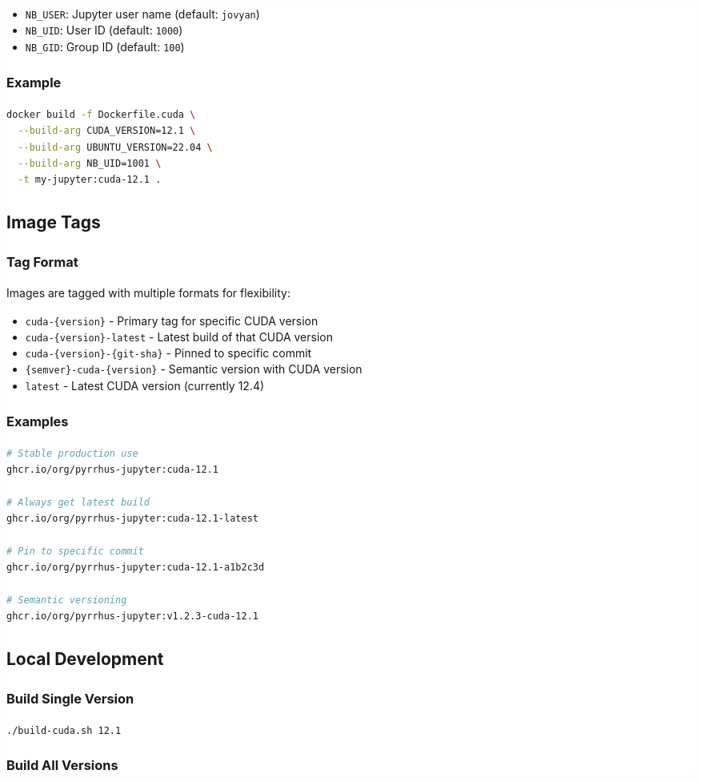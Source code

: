- `NB_USER`: Jupyter user name (default: `jovyan`)
- `NB_UID`: User ID (default: `1000`)
- `NB_GID`: Group ID (default: `100`)

### Example

```bash
docker build -f Dockerfile.cuda \
  --build-arg CUDA_VERSION=12.1 \
  --build-arg UBUNTU_VERSION=22.04 \
  --build-arg NB_UID=1001 \
  -t my-jupyter:cuda-12.1 .
```

## Image Tags

### Tag Format

Images are tagged with multiple formats for flexibility:

- `cuda-{version}` - Primary tag for specific CUDA version
- `cuda-{version}-latest` - Latest build of that CUDA version
- `cuda-{version}-{git-sha}` - Pinned to specific commit
- `{semver}-cuda-{version}` - Semantic version with CUDA version
- `latest` - Latest CUDA version (currently 12.4)

### Examples

```bash
# Stable production use
ghcr.io/org/pyrrhus-jupyter:cuda-12.1

# Always get latest build
ghcr.io/org/pyrrhus-jupyter:cuda-12.1-latest

# Pin to specific commit
ghcr.io/org/pyrrhus-jupyter:cuda-12.1-a1b2c3d

# Semantic versioning
ghcr.io/org/pyrrhus-jupyter:v1.2.3-cuda-12.1
```

## Local Development

### Build Single Version

```bash
./build-cuda.sh 12.1
```

### Build All Versions
